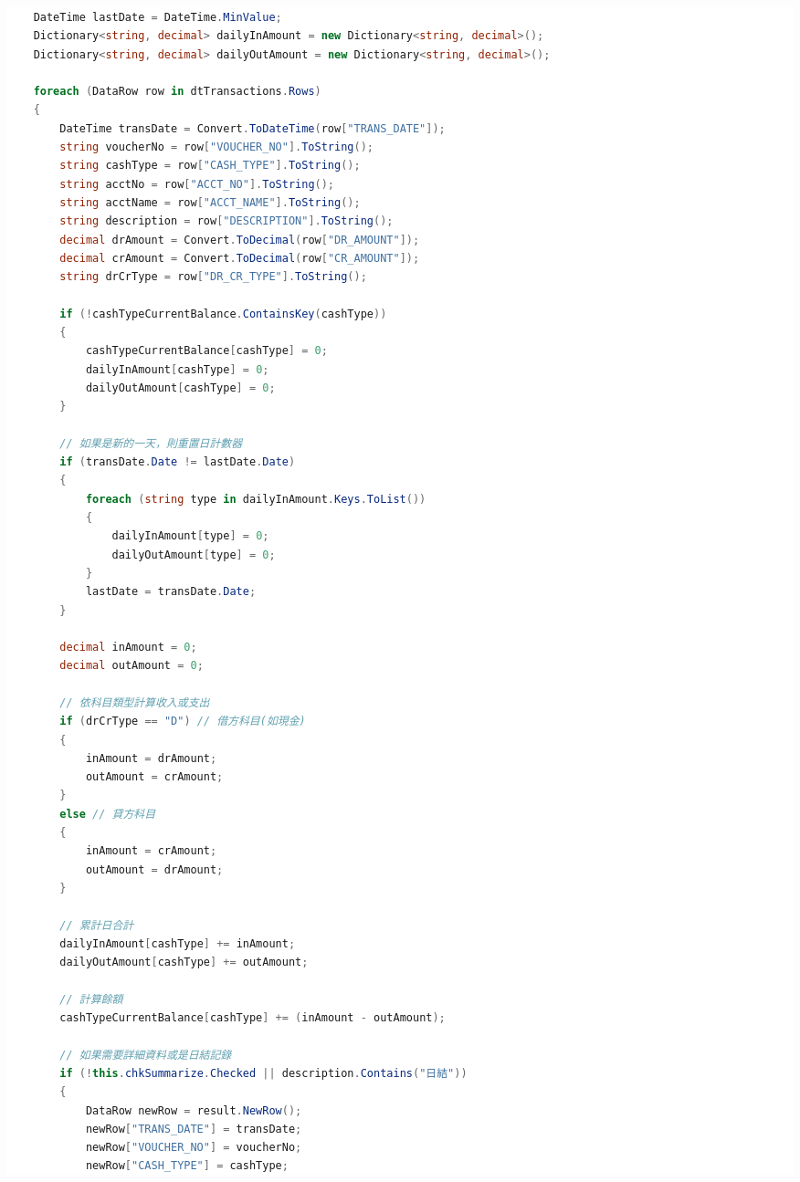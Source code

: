 ```csharp
    DateTime lastDate = DateTime.MinValue;
    Dictionary<string, decimal> dailyInAmount = new Dictionary<string, decimal>();
    Dictionary<string, decimal> dailyOutAmount = new Dictionary<string, decimal>();
    
    foreach (DataRow row in dtTransactions.Rows)
    {
        DateTime transDate = Convert.ToDateTime(row["TRANS_DATE"]);
        string voucherNo = row["VOUCHER_NO"].ToString();
        string cashType = row["CASH_TYPE"].ToString();
        string acctNo = row["ACCT_NO"].ToString();
        string acctName = row["ACCT_NAME"].ToString();
        string description = row["DESCRIPTION"].ToString();
        decimal drAmount = Convert.ToDecimal(row["DR_AMOUNT"]);
        decimal crAmount = Convert.ToDecimal(row["CR_AMOUNT"]);
        string drCrType = row["DR_CR_TYPE"].ToString();
        
        if (!cashTypeCurrentBalance.ContainsKey(cashType))
        {
            cashTypeCurrentBalance[cashType] = 0;
            dailyInAmount[cashType] = 0;
            dailyOutAmount[cashType] = 0;
        }
        
        // 如果是新的一天，則重置日計數器
        if (transDate.Date != lastDate.Date)
        {
            foreach (string type in dailyInAmount.Keys.ToList())
            {
                dailyInAmount[type] = 0;
                dailyOutAmount[type] = 0;
            }
            lastDate = transDate.Date;
        }
        
        decimal inAmount = 0;
        decimal outAmount = 0;
        
        // 依科目類型計算收入或支出
        if (drCrType == "D") // 借方科目(如現金)
        {
            inAmount = drAmount;
            outAmount = crAmount;
        }
        else // 貸方科目
        {
            inAmount = crAmount;
            outAmount = drAmount;
        }
        
        // 累計日合計
        dailyInAmount[cashType] += inAmount;
        dailyOutAmount[cashType] += outAmount;
        
        // 計算餘額
        cashTypeCurrentBalance[cashType] += (inAmount - outAmount);
        
        // 如果需要詳細資料或是日結記錄
        if (!this.chkSummarize.Checked || description.Contains("日結"))
        {
            DataRow newRow = result.NewRow();
            newRow["TRANS_DATE"] = transDate;
            newRow["VOUCHER_NO"] = voucherNo;
            newRow["CASH_TYPE"] = cashType;
```
